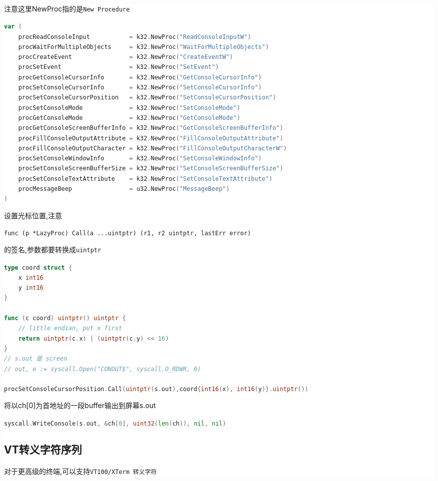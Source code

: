 注意这里NewProc指的是`New Procedure`

```go
var (
	procReadConsoleInput           = k32.NewProc("ReadConsoleInputW")
	procWaitForMultipleObjects     = k32.NewProc("WaitForMultipleObjects")
	procCreateEvent                = k32.NewProc("CreateEventW")
	procSetEvent                   = k32.NewProc("SetEvent")
	procGetConsoleCursorInfo       = k32.NewProc("GetConsoleCursorInfo")
	procSetConsoleCursorInfo       = k32.NewProc("SetConsoleCursorInfo")
	procSetConsoleCursorPosition   = k32.NewProc("SetConsoleCursorPosition")
	procSetConsoleMode             = k32.NewProc("SetConsoleMode")
	procGetConsoleMode             = k32.NewProc("GetConsoleMode")
	procGetConsoleScreenBufferInfo = k32.NewProc("GetConsoleScreenBufferInfo")
	procFillConsoleOutputAttribute = k32.NewProc("FillConsoleOutputAttribute")
	procFillConsoleOutputCharacter = k32.NewProc("FillConsoleOutputCharacterW")
	procSetConsoleWindowInfo       = k32.NewProc("SetConsoleWindowInfo")
	procSetConsoleScreenBufferSize = k32.NewProc("SetConsoleScreenBufferSize")
	procSetConsoleTextAttribute    = k32.NewProc("SetConsoleTextAttribute")
	procMessageBeep                = u32.NewProc("MessageBeep")
)
```

设置光标位置,注意

`func (p *LazyProc) Call(a ...uintptr) (r1, r2 uintptr, lastErr error)`

的签名,参数都要转换成`uintptr`

```go
type coord struct {
	x int16
	y int16
}

func (c coord) uintptr() uintptr {
	// little endian, put x first
	return uintptr(c.x) | (uintptr(c.y) << 16)
}
// s.out 是 screen
// out, e := syscall.Open("CONOUT$", syscall.O_RDWR, 0)

procSetConsoleCursorPosition.Call(uintptr(s.out),coord{int16(x), int16(y)}.uintptr())
```

将以ch[0]为首地址的一段buffer输出到屏幕s.out

```go
syscall.WriteConsole(s.out, &ch[0], uint32(len(ch)), nil, nil)
```



## VT转义字符序列

对于更高级的终端,可以支持`VT100/XTerm 转义字符`
